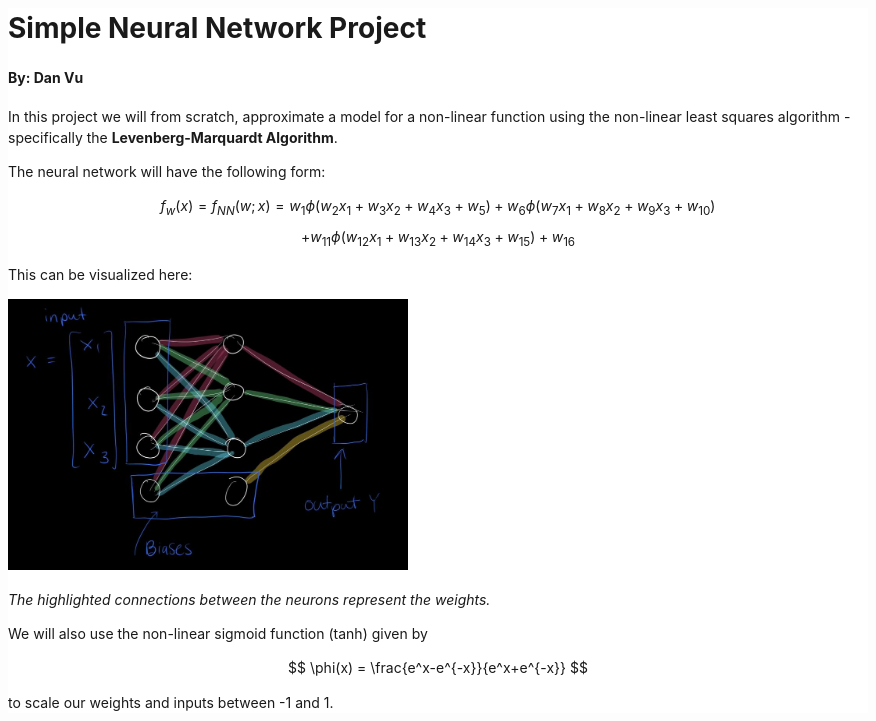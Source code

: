 # Simple Neural Network Project
#### By: Dan Vu

In this project we will from scratch, approximate a model for a non-linear function using the non-linear least squares algorithm - specifically the **Levenberg-Marquardt Algorithm**.  

The neural network will have the following form:

$$f_w (x) =  f_{NN} (w;x) = w_1\phi(w_2x_1 +w_3x_2 +w_4x_3 +w_5)+w_6\phi(w_7x_1 +w_8x_2 +w_9x_3 +w_{10})$$
$$+w_{11}\phi(w_{12}x_1 +w_{13}x_2 +w_{14}x_3 +w_{15}) +w_{16}  $$

This can be visualized here:

<img src="image0.png" alt="drawing" width="400"/>

*The highlighted connections between the neurons represent the weights.*


We will also use the non-linear sigmoid function (tanh) given by

$$ \phi(x) = \frac{e^x-e^{-x}}{e^x+e^{-x}} $$

to scale our weights and inputs between -1 and 1.
